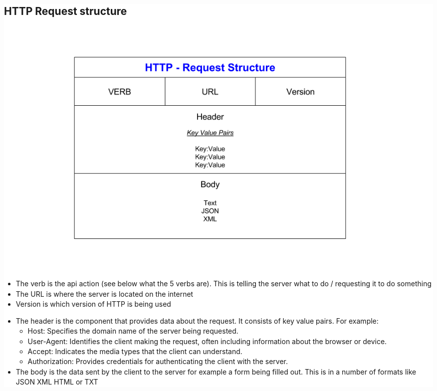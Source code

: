 ## HTTP Request structure
![img_1.png](img_1.png)

- The verb is the api action (see below what the 5 verbs are). This is telling the server what to do / requesting it to do something
- The URL is where the server is located on the internet
- Version is which version of HTTP is being used
* The header is the component that provides data about the request. It consists of key value pairs. For example:
  * Host: Specifies the domain name of the server being requested.
  * User-Agent: Identifies the client making the request, often including information about the browser or device.
  * Accept: Indicates the media types that the client can understand.
  * Authorization: Provides credentials for authenticating the client with the server.
* The body is the data sent by the client to the server for example a form being filled out. This is in a number of formats like JSON XML HTML or TXT
